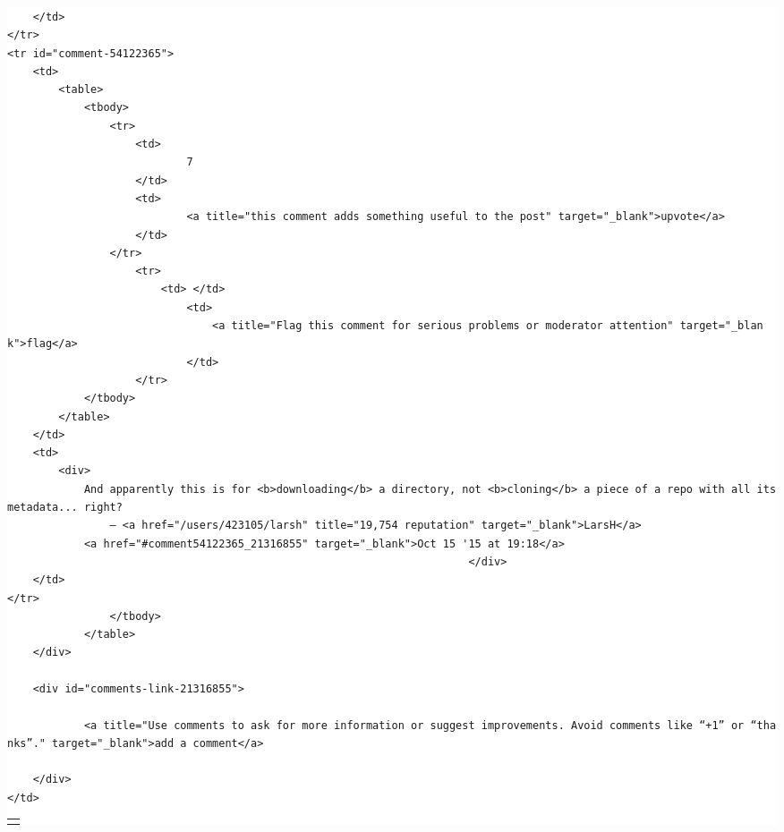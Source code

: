         </td>
    </tr>
    <tr id="comment-54122365">
        <td>
            <table>
                <tbody>
                    <tr>
                        <td>
                                7
                        </td>
                        <td>
                                <a title="this comment adds something useful to the post" target="_blank">upvote</a>
                        </td>
                    </tr>
                        <tr>
                            <td> </td>
                                <td>
                                    <a title="Flag this comment for serious problems or moderator attention" target="_blank">flag</a>
                                </td>
                        </tr>
                </tbody>
            </table>
        </td>
        <td>
            <div>
                And apparently this is for <b>downloading</b> a directory, not <b>cloning</b> a piece of a repo with all its metadata... right?
                    – <a href="/users/423105/larsh" title="19,754 reputation" target="_blank">LarsH</a>
                <a href="#comment54122365_21316855" target="_blank">Oct 15 '15 at 19:18</a>
                                                                            </div>
        </td>
    </tr>
                    </tbody>
		        </table>
	    </div>

        <div id="comments-link-21316855">

                <a title="Use comments to ask for more information or suggest improvements. Avoid comments like “+1” or “thanks”." target="_blank">add a comment</a>
            
        </div>         
    </td>
</tr>    </tbody></table>
</div>

  

<div id="answer-25771130">
    <table>
        <tbody><tr>
            <td>
                

<div>
        